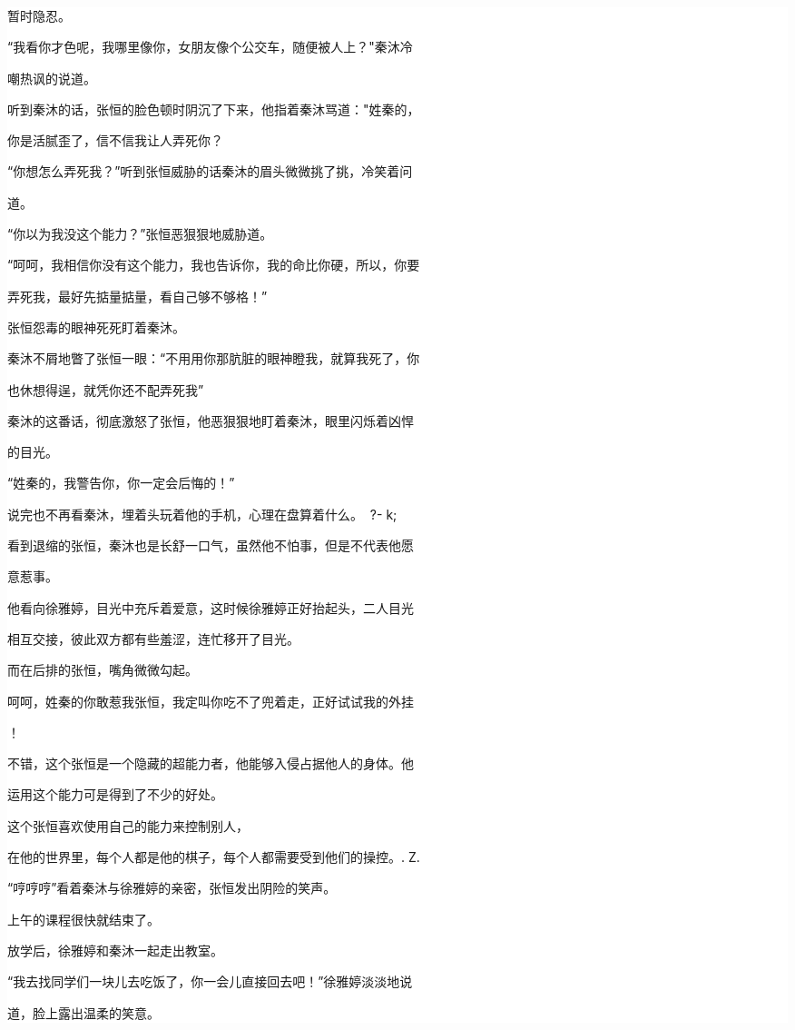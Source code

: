 暂时隐忍。

“我看你才色呢，我哪里像你，女朋友像个公交车，随便被人上？"秦沐冷

嘲热讽的说道。

听到秦沐的话，张恒的脸色顿时阴沉了下来，他指着秦沐骂道："姓秦的，

你是活腻歪了，信不信我让人弄死你？

“你想怎么弄死我？”听到张恒威胁的话秦沐的眉头微微挑了挑，冷笑着问

道。

“你以为我没这个能力？”张恒恶狠狠地威胁道。

“呵呵，我相信你没有这个能力，我也告诉你，我的命比你硬，所以，你要

弄死我，最好先掂量掂量，看自己够不够格！”

张恒怨毒的眼神死死盯着秦沐。

秦沐不屑地瞥了张恒一眼：“不用用你那肮脏的眼神瞪我，就算我死了，你

也休想得逞，就凭你还不配弄死我”

秦沐的这番话，彻底激怒了张恒，他恶狠狠地盯着秦沐，眼里闪烁着凶悍

的目光。

“姓秦的，我警告你，你一定会后悔的！”

说完也不再看秦沐，埋着头玩着他的手机，心理在盘算着什么。  ?- k;

看到退缩的张恒，秦沐也是长舒一口气，虽然他不怕事，但是不代表他愿

意惹事。

他看向徐雅婷，目光中充斥着爱意，这时候徐雅婷正好抬起头，二人目光

相互交接，彼此双方都有些羞涩，连忙移开了目光。

而在后排的张恒，嘴角微微勾起。

呵呵，姓秦的你敢惹我张恒，我定叫你吃不了兜着走，正好试试我的外挂

！

不错，这个张恒是一个隐藏的超能力者，他能够入侵占据他人的身体。他

运用这个能力可是得到了不少的好处。

这个张恒喜欢使用自己的能力来控制别人，

在他的世界里，每个人都是他的棋子，每个人都需要受到他们的操控。. Z.

“哼哼哼”看着秦沐与徐雅婷的亲密，张恒发出阴险的笑声。

上午的课程很快就结束了。

放学后，徐雅婷和秦沐一起走出教室。

“我去找同学们一块儿去吃饭了，你一会儿直接回去吧！”徐雅婷淡淡地说

道，脸上露出温柔的笑意。
